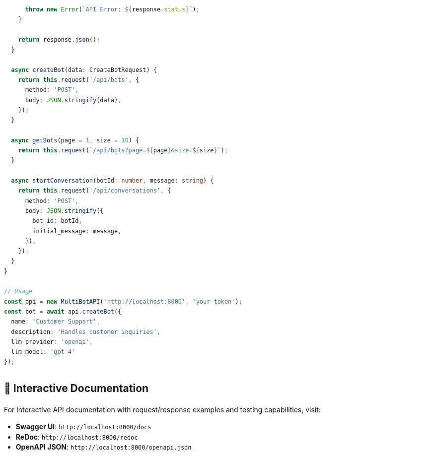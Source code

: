 ```typescript
      throw new Error(`API Error: ${response.status}`);
    }

    return response.json();
  }

  async createBot(data: CreateBotRequest) {
    return this.request('/api/bots', {
      method: 'POST',
      body: JSON.stringify(data),
    });
  }

  async getBots(page = 1, size = 10) {
    return this.request(`/api/bots?page=${page}&size=${size}`);
  }

  async startConversation(botId: number, message: string) {
    return this.request('/api/conversations', {
      method: 'POST',
      body: JSON.stringify({
        bot_id: botId,
        initial_message: message,
      }),
    });
  }
}

// Usage
const api = new MultiBotAPI('http://localhost:8000', 'your-token');
const bot = await api.createBot({
  name: 'Customer Support',
  description: 'Handles customer inquiries',
  llm_provider: 'openai',
  llm_model: 'gpt-4'
});
```

## 📖 Interactive Documentation

For interactive API documentation with request/response examples and testing capabilities, visit:

- **Swagger UI**: `http://localhost:8000/docs`
- **ReDoc**: `http://localhost:8000/redoc`
- **OpenAPI JSON**: `http://localhost:8000/openapi.json`